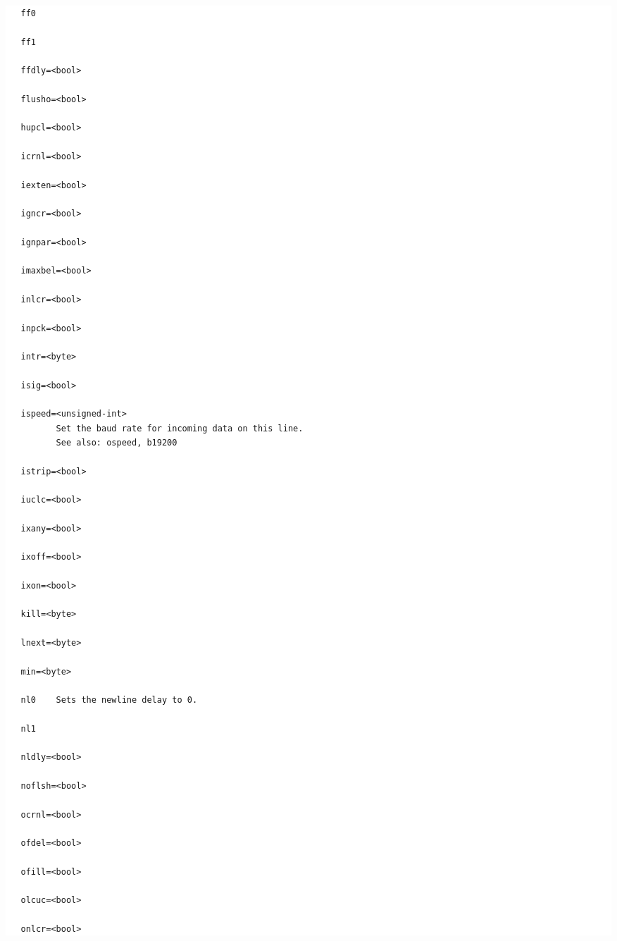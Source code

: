        ff0

       ff1

       ffdly=<bool>

       flusho=<bool>

       hupcl=<bool>

       icrnl=<bool>

       iexten=<bool>

       igncr=<bool>

       ignpar=<bool>

       imaxbel=<bool>

       inlcr=<bool>

       inpck=<bool>

       intr=<byte>

       isig=<bool>

       ispeed=<unsigned-int>
              Set the baud rate for incoming data on this line.
              See also: ospeed, b19200

       istrip=<bool>

       iuclc=<bool>

       ixany=<bool>

       ixoff=<bool>

       ixon=<bool>

       kill=<byte>

       lnext=<byte>

       min=<byte>

       nl0    Sets the newline delay to 0.

       nl1

       nldly=<bool>

       noflsh=<bool>

       ocrnl=<bool>

       ofdel=<bool>

       ofill=<bool>

       olcuc=<bool>

       onlcr=<bool>
